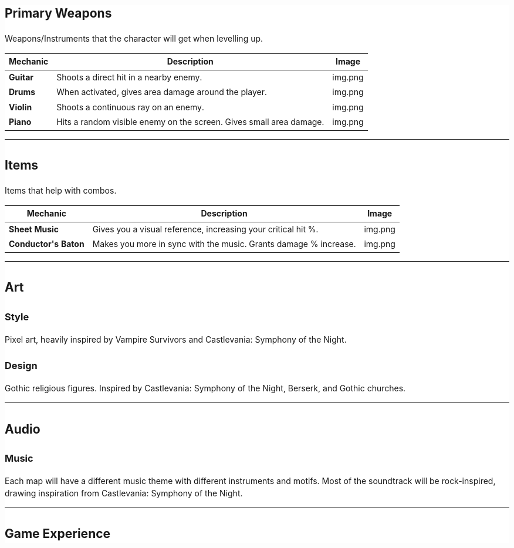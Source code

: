 
## Primary Weapons

Weapons/Instruments that the character will get when levelling up.

| Mechanic | Description | Image |
|---------|-------------|-------------|
| **Guitar** | Shoots a direct hit in a nearby enemy. | img.png |
| **Drums** | When activated, gives area damage around the player. | img.png |
| **Violin** | Shoots a continuous ray on an enemy. | img.png |
| **Piano** | Hits a random visible enemy on the screen. Gives small area damage. | img.png |

---

## Items

Items that help with combos.

| Mechanic | Description | Image |
|---------|-------------|-------------|
| **Sheet Music** | Gives you a visual reference, increasing your critical hit %. | img.png |
| **Conductor's Baton** | Makes you more in sync with the music. Grants damage % increase. | img.png |

---

## Art

### Style  
Pixel art, heavily inspired by Vampire Survivors and Castlevania: Symphony of the Night.

### Design  
Gothic religious figures. Inspired by Castlevania: Symphony of the Night, Berserk, and Gothic churches.

---

## Audio

### Music  
Each map will have a different music theme with different instruments and motifs. Most of the soundtrack will be rock-inspired, drawing inspiration from Castlevania: Symphony of the Night.

---

## Game Experience
